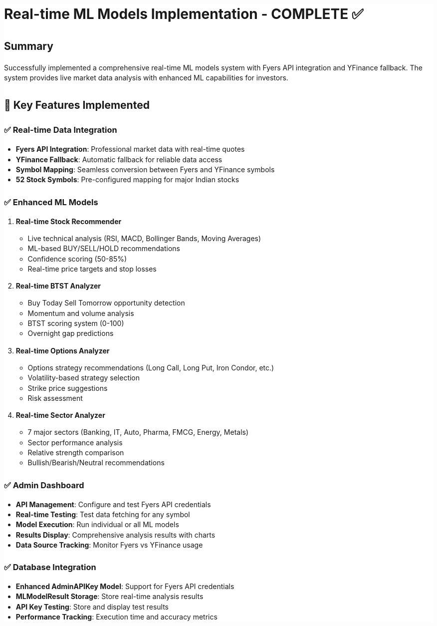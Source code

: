 # Real-time ML Models Implementation - COMPLETE ✅

## Summary

Successfully implemented a comprehensive real-time ML models system with Fyers API integration and YFinance fallback. The system provides live market data analysis with enhanced ML capabilities for investors.

## 🎯 Key Features Implemented

### ✅ Real-time Data Integration
- **Fyers API Integration**: Professional market data with real-time quotes
- **YFinance Fallback**: Automatic fallback for reliable data access
- **Symbol Mapping**: Seamless conversion between Fyers and YFinance symbols
- **52 Stock Symbols**: Pre-configured mapping for major Indian stocks

### ✅ Enhanced ML Models
1. **Real-time Stock Recommender**
   - Live technical analysis (RSI, MACD, Bollinger Bands, Moving Averages)
   - ML-based BUY/SELL/HOLD recommendations
   - Confidence scoring (50-85%)
   - Real-time price targets and stop losses

2. **Real-time BTST Analyzer**
   - Buy Today Sell Tomorrow opportunity detection
   - Momentum and volume analysis
   - BTST scoring system (0-100)
   - Overnight gap predictions

3. **Real-time Options Analyzer**
   - Options strategy recommendations (Long Call, Long Put, Iron Condor, etc.)
   - Volatility-based strategy selection
   - Strike price suggestions
   - Risk assessment

4. **Real-time Sector Analyzer**
   - 7 major sectors (Banking, IT, Auto, Pharma, FMCG, Energy, Metals)
   - Sector performance analysis
   - Relative strength comparison
   - Bullish/Bearish/Neutral recommendations

### ✅ Admin Dashboard
- **API Management**: Configure and test Fyers API credentials
- **Real-time Testing**: Test data fetching for any symbol
- **Model Execution**: Run individual or all ML models
- **Results Display**: Comprehensive analysis results with charts
- **Data Source Tracking**: Monitor Fyers vs YFinance usage

### ✅ Database Integration
- **Enhanced AdminAPIKey Model**: Support for Fyers API credentials
- **MLModelResult Storage**: Store real-time analysis results
- **API Key Testing**: Store and display test results
- **Performance Tracking**: Execution time and accuracy metrics
